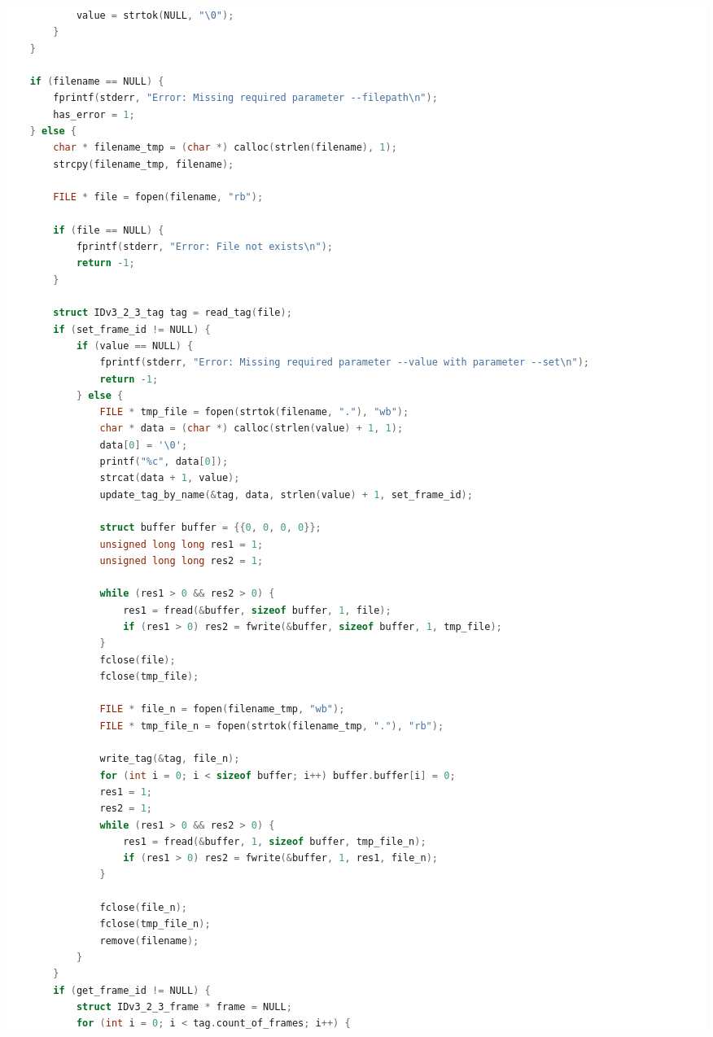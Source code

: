 ```c
            value = strtok(NULL, "\0");
        }
    }

    if (filename == NULL) {
        fprintf(stderr, "Error: Missing required parameter --filepath\n");
        has_error = 1;
    } else {
        char * filename_tmp = (char *) calloc(strlen(filename), 1);
        strcpy(filename_tmp, filename);

        FILE * file = fopen(filename, "rb");

        if (file == NULL) {
            fprintf(stderr, "Error: File not exists\n");
            return -1;
        }

        struct IDv3_2_3_tag tag = read_tag(file);
        if (set_frame_id != NULL) {
            if (value == NULL) {
                fprintf(stderr, "Error: Missing required parameter --value with parameter --set\n");
                return -1;
            } else {
                FILE * tmp_file = fopen(strtok(filename, "."), "wb");
                char * data = (char *) calloc(strlen(value) + 1, 1);
                data[0] = '\0';
                printf("%c", data[0]);
                strcat(data + 1, value);
                update_tag_by_name(&tag, data, strlen(value) + 1, set_frame_id);

                struct buffer buffer = {{0, 0, 0, 0}};
                unsigned long long res1 = 1;
                unsigned long long res2 = 1;

                while (res1 > 0 && res2 > 0) {
                    res1 = fread(&buffer, sizeof buffer, 1, file);
                    if (res1 > 0) res2 = fwrite(&buffer, sizeof buffer, 1, tmp_file);
                }
                fclose(file);
                fclose(tmp_file);

                FILE * file_n = fopen(filename_tmp, "wb");
                FILE * tmp_file_n = fopen(strtok(filename_tmp, "."), "rb");

                write_tag(&tag, file_n);
                for (int i = 0; i < sizeof buffer; i++) buffer.buffer[i] = 0;
                res1 = 1;
                res2 = 1;
                while (res1 > 0 && res2 > 0) {
                    res1 = fread(&buffer, 1, sizeof buffer, tmp_file_n);
                    if (res1 > 0) res2 = fwrite(&buffer, 1, res1, file_n);
                }

                fclose(file_n);
                fclose(tmp_file_n);
                remove(filename);
            }
        }
        if (get_frame_id != NULL) {
            struct IDv3_2_3_frame * frame = NULL;
            for (int i = 0; i < tag.count_of_frames; i++) {
```